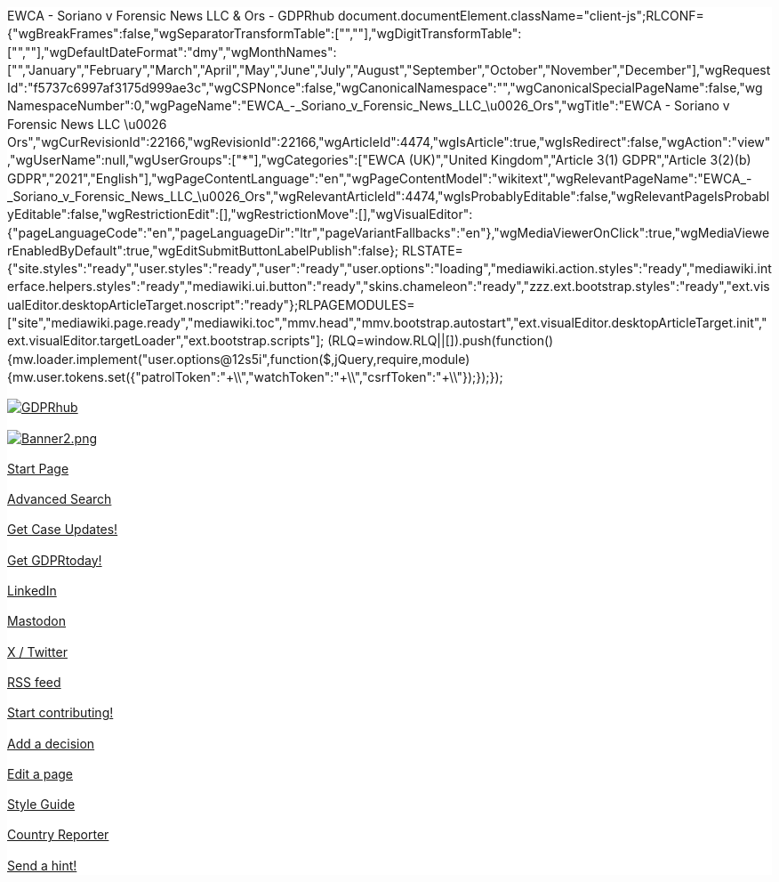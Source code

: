  EWCA - Soriano v Forensic News LLC & Ors - GDPRhub document.documentElement.className="client-js";RLCONF={"wgBreakFrames":false,"wgSeparatorTransformTable":\["",""\],"wgDigitTransformTable":\["",""\],"wgDefaultDateFormat":"dmy","wgMonthNames":\["","January","February","March","April","May","June","July","August","September","October","November","December"\],"wgRequestId":"f5737c6997af3175d999ae3c","wgCSPNonce":false,"wgCanonicalNamespace":"","wgCanonicalSpecialPageName":false,"wgNamespaceNumber":0,"wgPageName":"EWCA\_-\_Soriano\_v\_Forensic\_News\_LLC\_\\u0026\_Ors","wgTitle":"EWCA - Soriano v Forensic News LLC \\u0026 Ors","wgCurRevisionId":22166,"wgRevisionId":22166,"wgArticleId":4474,"wgIsArticle":true,"wgIsRedirect":false,"wgAction":"view","wgUserName":null,"wgUserGroups":\["\*"\],"wgCategories":\["EWCA (UK)","United Kingdom","Article 3(1) GDPR","Article 3(2)(b) GDPR","2021","English"\],"wgPageContentLanguage":"en","wgPageContentModel":"wikitext","wgRelevantPageName":"EWCA\_-\_Soriano\_v\_Forensic\_News\_LLC\_\\u0026\_Ors","wgRelevantArticleId":4474,"wgIsProbablyEditable":false,"wgRelevantPageIsProbablyEditable":false,"wgRestrictionEdit":\[\],"wgRestrictionMove":\[\],"wgVisualEditor":{"pageLanguageCode":"en","pageLanguageDir":"ltr","pageVariantFallbacks":"en"},"wgMediaViewerOnClick":true,"wgMediaViewerEnabledByDefault":true,"wgEditSubmitButtonLabelPublish":false}; RLSTATE={"site.styles":"ready","user.styles":"ready","user":"ready","user.options":"loading","mediawiki.action.styles":"ready","mediawiki.interface.helpers.styles":"ready","mediawiki.ui.button":"ready","skins.chameleon":"ready","zzz.ext.bootstrap.styles":"ready","ext.visualEditor.desktopArticleTarget.noscript":"ready"};RLPAGEMODULES=\["site","mediawiki.page.ready","mediawiki.toc","mmv.head","mmv.bootstrap.autostart","ext.visualEditor.desktopArticleTarget.init","ext.visualEditor.targetLoader","ext.bootstrap.scripts"\]; (RLQ=window.RLQ||\[\]).push(function(){mw.loader.implement("user.options@12s5i",function($,jQuery,require,module){mw.user.tokens.set({"patrolToken":"+\\\\","watchToken":"+\\\\","csrfToken":"+\\\\"});});});                    

[![GDPRhub](/images/gdprhub_v5_150.png)](/index.php?title=Welcome_to_GDPRhub "Visit the main page")

[![Banner2.png](/images/5/57/Banner2.png)](https://gdprhub.eu/index.php?title=GDPRtoday)

[Start Page](/index.php?title=Welcome_to_GDPRhub)

[Advanced Search](/index.php?title=Advanced_Search)

[Get Case Updates!](#)

[Get GDPRtoday!](/index.php?title=GDPRtoday)

[LinkedIn](https://www.linkedin.com/showcase/gdprhub)

[Mastodon](https://mastodon.social/@GDPRhub)

[X / Twitter](https://www.twitter.com/GDPRhub)

[RSS feed](https://gdprhub.eu/index.php?title=Special:NewPages&feed=atom&hideredirs=1&limit=10&render=1)

[Start contributing!](#)

[Add a decision](/index.php?title=How_to_add_a_new_decision)

[Edit a page](/index.php?title=How_to_edit_a_page_on_GDPRhub)

[Style Guide](/index.php?title=GDPRhub_style_guide)

[Country Reporter](https://gdprmgmt.noyb.eu/become_country_reporter)

[Send a hint!](mailto:GDPRhub@noyb.eu?subject=GDPRhub%20-%20hint&body=Thank%20you%20for%20sending%20us%20a%20hint!%0A%0AIf%20you%20want%20to%20send%20us%20details%20about%20a%20case%20that%20is%20not%20on%20GDPRhub%20yet%2C%20please%20fill%20out%20the%20form%20below!%0AIf%20you%20want%20to%20send%20us%20any%20other%20information%2C%20just%20delete%20this%20text.%0A%0A%3D%3D%3D%20General%20Details%20%3D%3D%3D%0A%0ALink%20to%20the%20decision%20\(attach%20document%20if%20not%20public\)%3A%0ADPA%2FCourt%3A%0ACountry%3A%0ADate%3A%0A%0A%3D%3D%3D%20Factual%20Summary%20in%20English%20%3D%3D%3D%0A%0A-%3E%20What%20happened%20in%20this%20case%3F%0A%0A%3D%3D%3D%20Summary%20of%20the%20Dispute%20in%20English%20%3D%3D%3D%0A%0A-%3E%20What%20was%20the%20core%20dispute%20about%3F%0A%0A%3D%3D%3D%20Summary%20of%20the%20Holding%20in%20English%20%3D%3D%3D%0A%0A-%3E%20What%20is%20the%20core%20take%20away%20from%20the%20decision%3F%0A%0A%0AThank%20you%20for%20your%20support!%0Anoyb.eu%20team)
